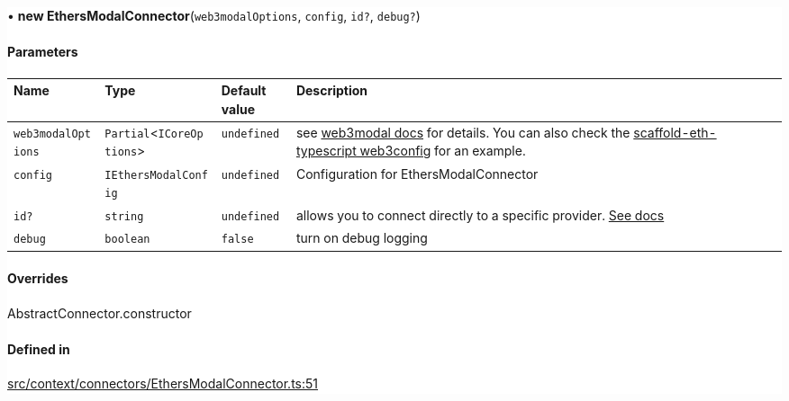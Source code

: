 • **new EthersModalConnector**(`web3modalOptions`, `config`, `id?`, `debug?`)

#### Parameters

| Name | Type | Default value | Description |
| :------ | :------ | :------ | :------ |
| `web3modalOptions` | `Partial`<`ICoreOptions`\> | `undefined` | see [web3modal docs](https://github.com/Web3Modal/web3modal#provider-options) for details.  You can also check the [scaffold-eth-typescript web3config](https://github.com/scaffold-eth/scaffold-eth-typescript/blob/main/packages/vite-app-ts/src/config/web3ModalConfig.ts) for an example. |
| `config` | `IEthersModalConfig` | `undefined` | Configuration for EthersModalConnector |
| `id?` | `string` | `undefined` | allows you to connect directly to a specific provider.  [See docs](https://github.com/Web3Modal/web3modal#connect-to-specific-provider) |
| `debug` | `boolean` | `false` | turn on debug logging |

#### Overrides

AbstractConnector.constructor

#### Defined in

[src/context/connectors/EthersModalConnector.ts:51](https://github.com/scaffold-eth/eth-hooks/blob/93cb704/src/context/connectors/EthersModalConnector.ts#L51)
